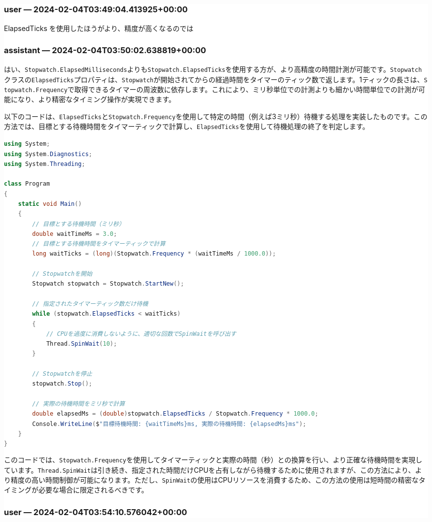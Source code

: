 ### user — 2024-02-04T03:49:04.413925+00:00

ElapsedTicks を使用したほうがより、精度が高くなるのでは

### assistant — 2024-02-04T03:50:02.638819+00:00

はい、`Stopwatch.ElapsedMilliseconds`よりも`Stopwatch.ElapsedTicks`を使用する方が、より高精度の時間計測が可能です。`Stopwatch`クラスの`ElapsedTicks`プロパティは、`Stopwatch`が開始されてからの経過時間をタイマーのティック数で返します。1ティックの長さは、`Stopwatch.Frequency`で取得できるタイマーの周波数に依存します。これにより、ミリ秒単位での計測よりも細かい時間単位での計測が可能になり、より精密なタイミング操作が実現できます。

以下のコードは、`ElapsedTicks`と`Stopwatch.Frequency`を使用して特定の時間（例えば3ミリ秒）待機する処理を実装したものです。この方法では、目標とする待機時間をタイマーティックで計算し、`ElapsedTicks`を使用して待機処理の終了を判定します。

```csharp
using System;
using System.Diagnostics;
using System.Threading;

class Program
{
    static void Main()
    {
        // 目標とする待機時間（ミリ秒）
        double waitTimeMs = 3.0;
        // 目標とする待機時間をタイマーティックで計算
        long waitTicks = (long)(Stopwatch.Frequency * (waitTimeMs / 1000.0));

        // Stopwatchを開始
        Stopwatch stopwatch = Stopwatch.StartNew();

        // 指定されたタイマーティック数だけ待機
        while (stopwatch.ElapsedTicks < waitTicks)
        {
            // CPUを過度に消費しないように、適切な回数でSpinWaitを呼び出す
            Thread.SpinWait(10);
        }

        // Stopwatchを停止
        stopwatch.Stop();

        // 実際の待機時間をミリ秒で計算
        double elapsedMs = (double)stopwatch.ElapsedTicks / Stopwatch.Frequency * 1000.0;
        Console.WriteLine($"目標待機時間: {waitTimeMs}ms, 実際の待機時間: {elapsedMs}ms");
    }
}
```

このコードでは、`Stopwatch.Frequency`を使用してタイマーティックと実際の時間（秒）との換算を行い、より正確な待機時間を実現しています。`Thread.SpinWait`は引き続き、指定された時間だけCPUを占有しながら待機するために使用されますが、この方法により、より精度の高い時間制御が可能になります。ただし、`SpinWait`の使用はCPUリソースを消費するため、この方法の使用は短時間の精密なタイミングが必要な場合に限定されるべきです。

### user — 2024-02-04T03:54:10.576042+00:00

